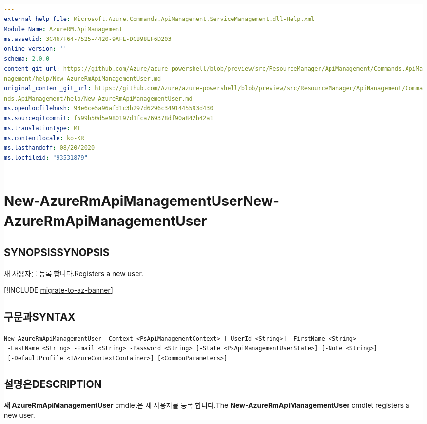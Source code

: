 ```yaml
---
external help file: Microsoft.Azure.Commands.ApiManagement.ServiceManagement.dll-Help.xml
Module Name: AzureRM.ApiManagement
ms.assetid: 3C467F64-7525-4420-9AFE-DCB98EF6D203
online version: ''
schema: 2.0.0
content_git_url: https://github.com/Azure/azure-powershell/blob/preview/src/ResourceManager/ApiManagement/Commands.ApiManagement/help/New-AzureRmApiManagementUser.md
original_content_git_url: https://github.com/Azure/azure-powershell/blob/preview/src/ResourceManager/ApiManagement/Commands.ApiManagement/help/New-AzureRmApiManagementUser.md
ms.openlocfilehash: 93e6ce5a96afd1c3b297d6296c3491445593d430
ms.sourcegitcommit: f599b50d5e980197d1fca769378df90a842b42a1
ms.translationtype: MT
ms.contentlocale: ko-KR
ms.lasthandoff: 08/20/2020
ms.locfileid: "93531879"
---
```

# <span data-ttu-id="5db2b-101">New-AzureRmApiManagementUser</span><span class="sxs-lookup"><span data-stu-id="5db2b-101">New-AzureRmApiManagementUser</span></span>

## <span data-ttu-id="5db2b-102">SYNOPSIS</span><span class="sxs-lookup"><span data-stu-id="5db2b-102">SYNOPSIS</span></span>
<span data-ttu-id="5db2b-103">새 사용자를 등록 합니다.</span><span class="sxs-lookup"><span data-stu-id="5db2b-103">Registers a new user.</span></span>

[!INCLUDE [migrate-to-az-banner](../../includes/migrate-to-az-banner.md)]

## <span data-ttu-id="5db2b-104">구문과</span><span class="sxs-lookup"><span data-stu-id="5db2b-104">SYNTAX</span></span>

```
New-AzureRmApiManagementUser -Context <PsApiManagementContext> [-UserId <String>] -FirstName <String>
 -LastName <String> -Email <String> -Password <String> [-State <PsApiManagementUserState>] [-Note <String>]
 [-DefaultProfile <IAzureContextContainer>] [<CommonParameters>]
```

## <span data-ttu-id="5db2b-105">설명은</span><span class="sxs-lookup"><span data-stu-id="5db2b-105">DESCRIPTION</span></span>
<span data-ttu-id="5db2b-106">**새 AzureRmApiManagementUser** cmdlet은 새 사용자를 등록 합니다.</span><span class="sxs-lookup"><span data-stu-id="5db2b-106">The **New-AzureRmApiManagementUser** cmdlet registers a new user.</span></span>
